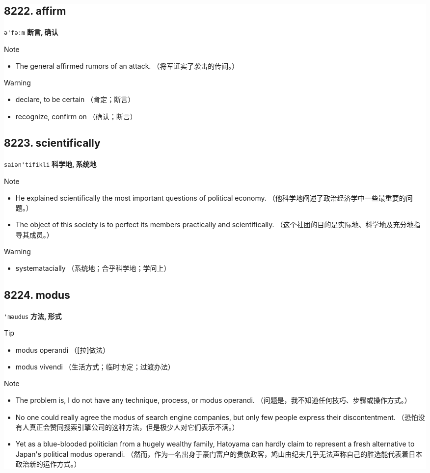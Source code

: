 ## 8222. affirm

`ə'fə:m`  **断言, 确认**

> [!NOTE]
>
> - The general affirmed rumors of an attack. （将军证实了袭击的传闻。）
>

> [!WARNING]
>
> - declare, to be certain （肯定；断言）
>
> - recognize, confirm on （确认；断言）
>

## 8223. scientifically

`saiən'tifikli`  **科学地, 系统地**

> [!NOTE]
>
> - He explained scientifically the most important questions of political economy. （他科学地阐述了政治经济学中一些最重要的问题。）
>
> - The object of this society is to perfect its members practically and scientifically. （这个社团的目的是实际地、科学地及充分地指导其成员。）
>

> [!WARNING]
>
> - systematacially （系统地；合乎科学地；学问上）
>

## 8224. modus

`'məudus`  **方法, 形式**

> [!TIP]
>
> - modus operandi （[拉]做法）
>
> - modus vivendi （生活方式；临时协定；过渡办法）
>

> [!NOTE]
>
> - The problem is, I do not have any technique, process, or modus operandi. （问题是，我不知道任何技巧、步骤或操作方式。）
>
> - No one could really agree the modus of search engine companies, but only few people express their discontentment. （恐怕没有人真正会赞同搜索引擎公司的这种方法，但是极少人对它们表示不满。）
>
> - Yet as a blue-blooded politician from a hugely wealthy family, Hatoyama can hardly claim to represent a fresh alternative to Japan's political modus operandi. （然而，作为一名出身于豪门富户的贵族政客，鸠山由纪夫几乎无法声称自己的胜选能代表着日本政治新的运作方式。）
>
